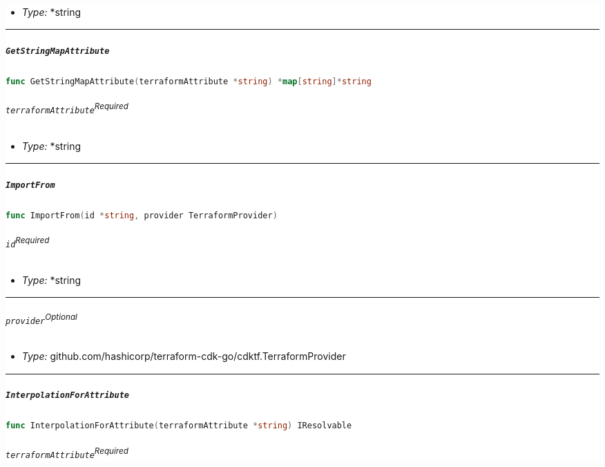 - *Type:* *string

---

##### `GetStringMapAttribute` <a name="GetStringMapAttribute" id="@cdktf/provider-azurerm.subscriptionPolicyExemption.SubscriptionPolicyExemption.getStringMapAttribute"></a>

```go
func GetStringMapAttribute(terraformAttribute *string) *map[string]*string
```

###### `terraformAttribute`<sup>Required</sup> <a name="terraformAttribute" id="@cdktf/provider-azurerm.subscriptionPolicyExemption.SubscriptionPolicyExemption.getStringMapAttribute.parameter.terraformAttribute"></a>

- *Type:* *string

---

##### `ImportFrom` <a name="ImportFrom" id="@cdktf/provider-azurerm.subscriptionPolicyExemption.SubscriptionPolicyExemption.importFrom"></a>

```go
func ImportFrom(id *string, provider TerraformProvider)
```

###### `id`<sup>Required</sup> <a name="id" id="@cdktf/provider-azurerm.subscriptionPolicyExemption.SubscriptionPolicyExemption.importFrom.parameter.id"></a>

- *Type:* *string

---

###### `provider`<sup>Optional</sup> <a name="provider" id="@cdktf/provider-azurerm.subscriptionPolicyExemption.SubscriptionPolicyExemption.importFrom.parameter.provider"></a>

- *Type:* github.com/hashicorp/terraform-cdk-go/cdktf.TerraformProvider

---

##### `InterpolationForAttribute` <a name="InterpolationForAttribute" id="@cdktf/provider-azurerm.subscriptionPolicyExemption.SubscriptionPolicyExemption.interpolationForAttribute"></a>

```go
func InterpolationForAttribute(terraformAttribute *string) IResolvable
```

###### `terraformAttribute`<sup>Required</sup> <a name="terraformAttribute" id="@cdktf/provider-azurerm.subscriptionPolicyExemption.SubscriptionPolicyExemption.interpolationForAttribute.parameter.terraformAttribute"></a>

